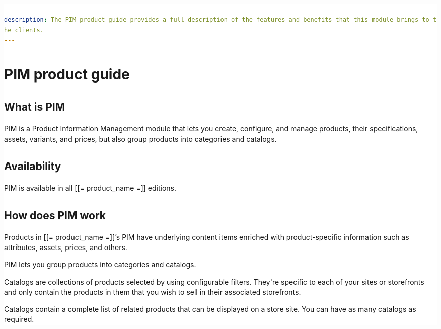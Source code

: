 ```yaml
---
description: The PIM product guide provides a full description of the features and benefits that this module brings to the clients.
---
```


# PIM product guide

## What is PIM

PIM is a Product Information Management module that lets you create, configure, and manage products, their specifications, assets, variants, and prices, but also group products into categories and catalogs.

## Availability

PIM is available in all [[= product_name =]] editions.

## How does PIM work

Products in [[= product_name =]]’s PIM have underlying content items enriched with product-specific information such as attributes, assets, prices, and others.

PIM lets you group products into categories and catalogs.

Catalogs are collections of products selected by using configurable filters.
They're specific to each of your sites or storefronts and only contain the products in them that you wish to sell in their associated storefronts.

Catalogs contain a complete list of related products that can be displayed on a store site. You can have as many catalogs as required.
